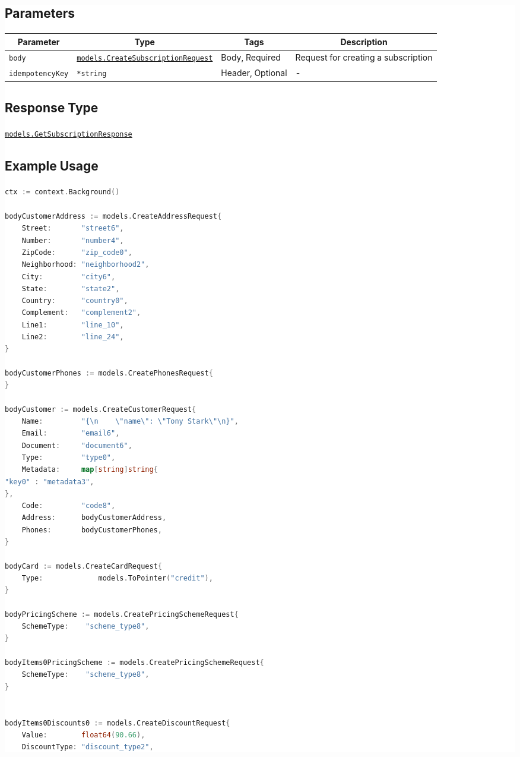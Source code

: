 ## Parameters

| Parameter | Type | Tags | Description |
|  --- | --- | --- | --- |
| `body` | [`models.CreateSubscriptionRequest`](../../doc/models/create-subscription-request.md) | Body, Required | Request for creating a subscription |
| `idempotencyKey` | `*string` | Header, Optional | - |

## Response Type

[`models.GetSubscriptionResponse`](../../doc/models/get-subscription-response.md)

## Example Usage

```go
ctx := context.Background()

bodyCustomerAddress := models.CreateAddressRequest{
    Street:       "street6",
    Number:       "number4",
    ZipCode:      "zip_code0",
    Neighborhood: "neighborhood2",
    City:         "city6",
    State:        "state2",
    Country:      "country0",
    Complement:   "complement2",
    Line1:        "line_10",
    Line2:        "line_24",
}

bodyCustomerPhones := models.CreatePhonesRequest{
}

bodyCustomer := models.CreateCustomerRequest{
    Name:         "{\n    \"name\": \"Tony Stark\"\n}",
    Email:        "email6",
    Document:     "document6",
    Type:         "type0",
    Metadata:     map[string]string{
"key0" : "metadata3",
},
    Code:         "code8",
    Address:      bodyCustomerAddress,
    Phones:       bodyCustomerPhones,
}

bodyCard := models.CreateCardRequest{
    Type:             models.ToPointer("credit"),
}

bodyPricingScheme := models.CreatePricingSchemeRequest{
    SchemeType:    "scheme_type8",
}

bodyItems0PricingScheme := models.CreatePricingSchemeRequest{
    SchemeType:    "scheme_type8",
}


bodyItems0Discounts0 := models.CreateDiscountRequest{
    Value:        float64(90.66),
    DiscountType: "discount_type2",
```